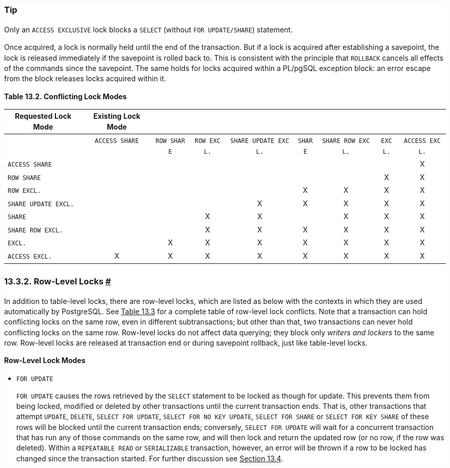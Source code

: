 ### Tip

Only an `ACCESS EXCLUSIVE` lock blocks a `SELECT` (without `FOR UPDATE/SHARE`) statement.

Once acquired, a lock is normally held until the end of the transaction. But if a lock is acquired after establishing a savepoint, the lock is released immediately if the savepoint is rolled back to. This is consistent with the principle that `ROLLBACK` cancels all effects of the commands since the savepoint. The same holds for locks acquired within a PL/pgSQL exception block: an error escape from the block releases locks acquired within it.

**Table 13.2. Conflicting Lock Modes**

| Requested Lock Mode  | Existing Lock Mode |             |             |                      |         |                   |         |                |
| -------------------- | :----------------: | :---------: | :---------: | :------------------: | :-----: | :---------------: | :-----: | :------------: |
|                      |   `ACCESS SHARE`   | `ROW SHARE` | `ROW EXCL.` | `SHARE UPDATE EXCL.` | `SHARE` | `SHARE ROW EXCL.` | `EXCL.` | `ACCESS EXCL.` |
| `ACCESS SHARE`       |                    |             |             |                      |         |                   |         |        X       |
| `ROW SHARE`          |                    |             |             |                      |         |                   |    X    |        X       |
| `ROW EXCL.`          |                    |             |             |                      |    X    |         X         |    X    |        X       |
| `SHARE UPDATE EXCL.` |                    |             |             |           X          |    X    |         X         |    X    |        X       |
| `SHARE`              |                    |             |      X      |           X          |         |         X         |    X    |        X       |
| `SHARE ROW EXCL.`    |                    |             |      X      |           X          |    X    |         X         |    X    |        X       |
| `EXCL.`              |                    |      X      |      X      |           X          |    X    |         X         |    X    |        X       |
| `ACCESS EXCL.`       |          X         |      X      |      X      |           X          |    X    |         X         |    X    |        X       |

### 13.3.2. Row-Level Locks [#](#LOCKING-ROWS)

In addition to table-level locks, there are row-level locks, which are listed as below with the contexts in which they are used automatically by PostgreSQL. See [Table 13.3](explicit-locking.html#ROW-LOCK-COMPATIBILITY "Table 13.3. Conflicting Row-Level Locks") for a complete table of row-level lock conflicts. Note that a transaction can hold conflicting locks on the same row, even in different subtransactions; but other than that, two transactions can never hold conflicting locks on the same row. Row-level locks do not affect data querying; they block only *writers and lockers* to the same row. Row-level locks are released at transaction end or during savepoint rollback, just like table-level locks.

**Row-Level Lock Modes**

* `FOR UPDATE`

    `FOR UPDATE` causes the rows retrieved by the `SELECT` statement to be locked as though for update. This prevents them from being locked, modified or deleted by other transactions until the current transaction ends. That is, other transactions that attempt `UPDATE`, `DELETE`, `SELECT FOR UPDATE`, `SELECT FOR NO KEY UPDATE`, `SELECT FOR SHARE` or `SELECT FOR KEY SHARE` of these rows will be blocked until the current transaction ends; conversely, `SELECT FOR UPDATE` will wait for a concurrent transaction that has run any of those commands on the same row, and will then lock and return the updated row (or no row, if the row was deleted). Within a `REPEATABLE READ` or `SERIALIZABLE` transaction, however, an error will be thrown if a row to be locked has changed since the transaction started. For further discussion see [Section 13.4](applevel-consistency.html "13.4. Data Consistency Checks at the Application Level").
